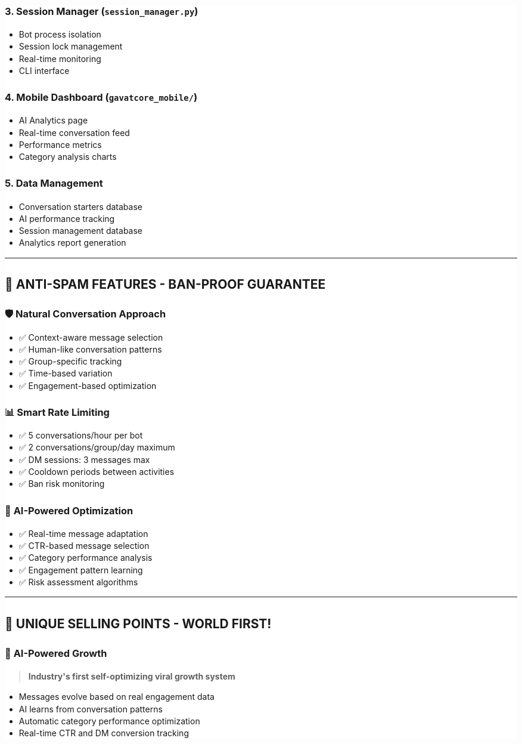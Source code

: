 ### 3. **Session Manager** (`session_manager.py`)
- Bot process isolation
- Session lock management
- Real-time monitoring
- CLI interface

### 4. **Mobile Dashboard** (`gavatcore_mobile/`)
- AI Analytics page
- Real-time conversation feed
- Performance metrics
- Category analysis charts

### 5. **Data Management**
- Conversation starters database
- AI performance tracking
- Session management database
- Analytics report generation

---

## 🎯 **ANTI-SPAM FEATURES - BAN-PROOF GUARANTEE**

### 🛡️ **Natural Conversation Approach**
- ✅ Context-aware message selection
- ✅ Human-like conversation patterns
- ✅ Group-specific tracking
- ✅ Time-based variation
- ✅ Engagement-based optimization

### 📊 **Smart Rate Limiting**
- ✅ 5 conversations/hour per bot
- ✅ 2 conversations/group/day maximum
- ✅ DM sessions: 3 messages max
- ✅ Cooldown periods between activities
- ✅ Ban risk monitoring

### 🤖 **AI-Powered Optimization**
- ✅ Real-time message adaptation
- ✅ CTR-based message selection
- ✅ Category performance analysis
- ✅ Engagement pattern learning
- ✅ Risk assessment algorithms

---

## 🌟 **UNIQUE SELLING POINTS - WORLD FIRST!**

### 🧠 **AI-Powered Growth**
> **Industry's first self-optimizing viral growth system**
- Messages evolve based on real engagement data
- AI learns from conversation patterns
- Automatic category performance optimization
- Real-time CTR and DM conversion tracking
